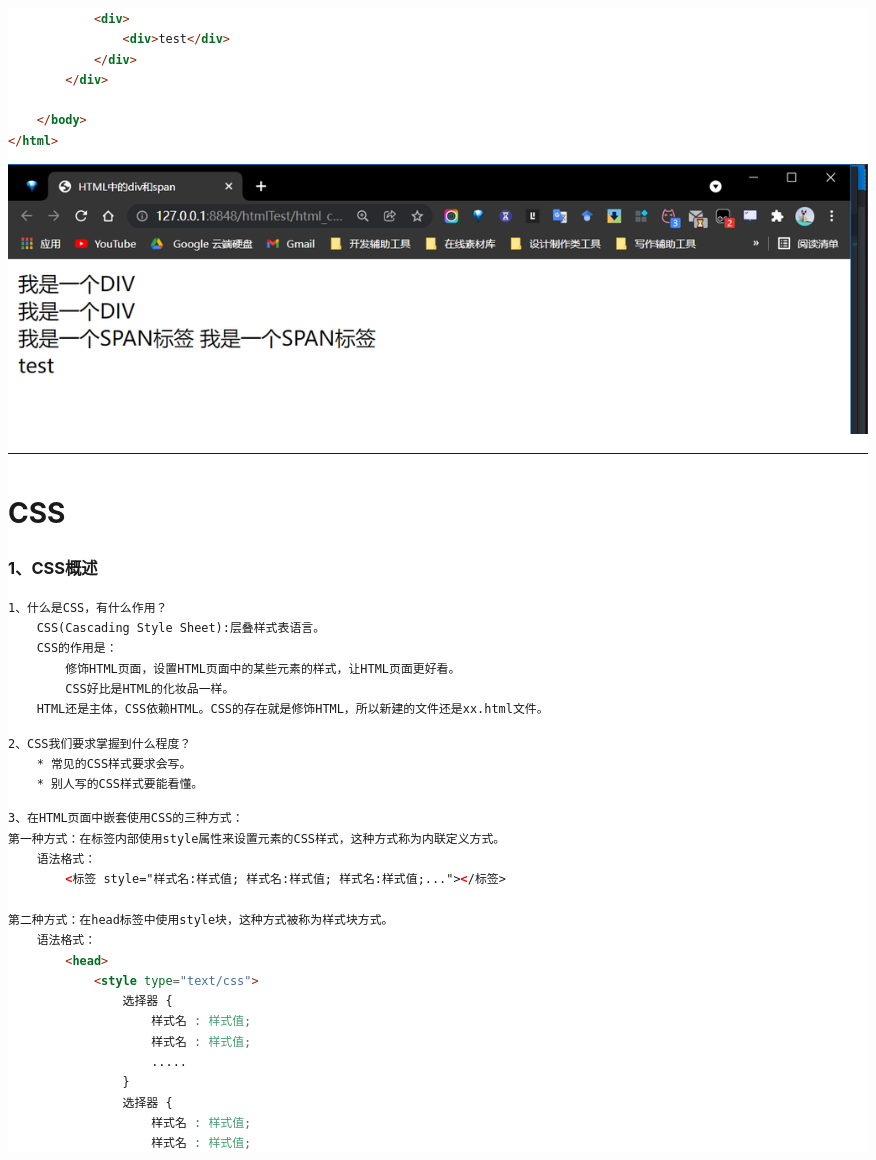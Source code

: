 ```html
			<div>
				<div>test</div>
			</div>
		</div>
		
	</body>
</html>
```

![image-20211128205341871](01HTML_CSS_JavaScript.assets\image-20211128205341871.png)

------

# CSS

### 1、CSS概述

```
1、什么是CSS，有什么作用？
	CSS(Cascading Style Sheet):层叠样式表语言。
	CSS的作用是：
		修饰HTML页面，设置HTML页面中的某些元素的样式，让HTML页面更好看。
		CSS好比是HTML的化妆品一样。
	HTML还是主体，CSS依赖HTML。CSS的存在就是修饰HTML，所以新建的文件还是xx.html文件。
```

```
2、CSS我们要求掌握到什么程度？
	* 常见的CSS样式要求会写。
	* 别人写的CSS样式要能看懂。
```

```html
3、在HTML页面中嵌套使用CSS的三种方式：
第一种方式：在标签内部使用style属性来设置元素的CSS样式，这种方式称为内联定义方式。
	语法格式：
		<标签 style="样式名:样式值; 样式名:样式值; 样式名:样式值;..."></标签>
		
第二种方式：在head标签中使用style块，这种方式被称为样式块方式。
	语法格式：
		<head>
			<style type="text/css">
				选择器 {
					样式名 : 样式值;
					样式名 : 样式值;
					.....
				}
				选择器 {
					样式名 : 样式值;
					样式名 : 样式值;
```